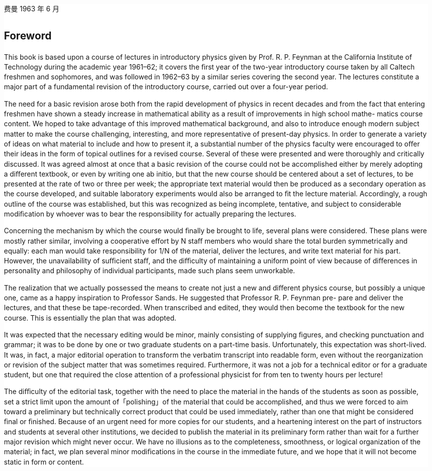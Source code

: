 费曼 1963 年 6 月

## Foreword

This book is based upon a course of lectures in introductory physics given by Prof. R. P. Feynman at the California Institute of Technology during the academic year 1961–62; it covers the ﬁrst year of the two-year introductory course taken by all Caltech freshmen and sophomores, and was followed in 1962–63 by a similar series covering the second year. The lectures constitute a major part of a fundamental revision of the introductory course, carried out over a four-year period.

The need for a basic revision arose both from the rapid development of physics in recent decades and from the fact that entering freshmen have shown a steady increase in mathematical ability as a result of improvements in high school mathe- matics course content. We hoped to take advantage of this improved mathematical background, and also to introduce enough modern subject matter to make the course challenging, interesting, and more representative of present-day physics. In order to generate a variety of ideas on what material to include and how to present it, a substantial number of the physics faculty were encouraged to oﬀer their ideas in the form of topical outlines for a revised course. Several of these were presented and were thoroughly and critically discussed. It was agreed almost at once that a basic revision of the course could not be accomplished either by merely adopting a diﬀerent textbook, or even by writing one ab initio, but that the new course should be centered about a set of lectures, to be presented at the rate of two or three per week; the appropriate text material would then be produced as a secondary operation as the course developed, and suitable laboratory experiments would also be arranged to ﬁt the lecture material. Accordingly, a rough outline of the course was established, but this was recognized as being incomplete, tentative, and subject to considerable modiﬁcation by whoever was to bear the responsibility for actually preparing the lectures.

Concerning the mechanism by which the course would ﬁnally be brought to life, several plans were considered. These plans were mostly rather similar, involving a cooperative eﬀort by N staﬀ members who would share the total burden symmetrically and equally: each man would take responsibility for 1/N of the material, deliver the lectures, and write text material for his part. However, the unavailability of suﬃcient staﬀ, and the diﬃculty of maintaining a uniform point of view because of diﬀerences in personality and philosophy of individual participants, made such plans seem unworkable.

The realization that we actually possessed the means to create not just a new and diﬀerent physics course, but possibly a unique one, came as a happy inspiration to Professor Sands. He suggested that Professor R. P. Feynman pre- pare and deliver the lectures, and that these be tape-recorded. When transcribed and edited, they would then become the textbook for the new course. This is essentially the plan that was adopted.

It was expected that the necessary editing would be minor, mainly consisting of supplying ﬁgures, and checking punctuation and grammar; it was to be done by one or two graduate students on a part-time basis. Unfortunately, this expectation was short-lived. It was, in fact, a major editorial operation to transform the verbatim transcript into readable form, even without the reorganization or revision of the subject matter that was sometimes required. Furthermore, it was not a job for a technical editor or for a graduate student, but one that required the close attention of a professional physicist for from ten to twenty hours per lecture!

The diﬃculty of the editorial task, together with the need to place the material in the hands of the students as soon as possible, set a strict limit upon the amount of「polishing」of the material that could be accomplished, and thus we were forced to aim toward a preliminary but technically correct product that could be used immediately, rather than one that might be considered ﬁnal or ﬁnished. Because of an urgent need for more copies for our students, and a heartening interest on the part of instructors and students at several other institutions, we decided to publish the material in its preliminary form rather than wait for a further major revision which might never occur. We have no illusions as to the completeness, smoothness, or logical organization of the material; in fact, we plan several minor modiﬁcations in the course in the immediate future, and we hope that it will not become static in form or content.

